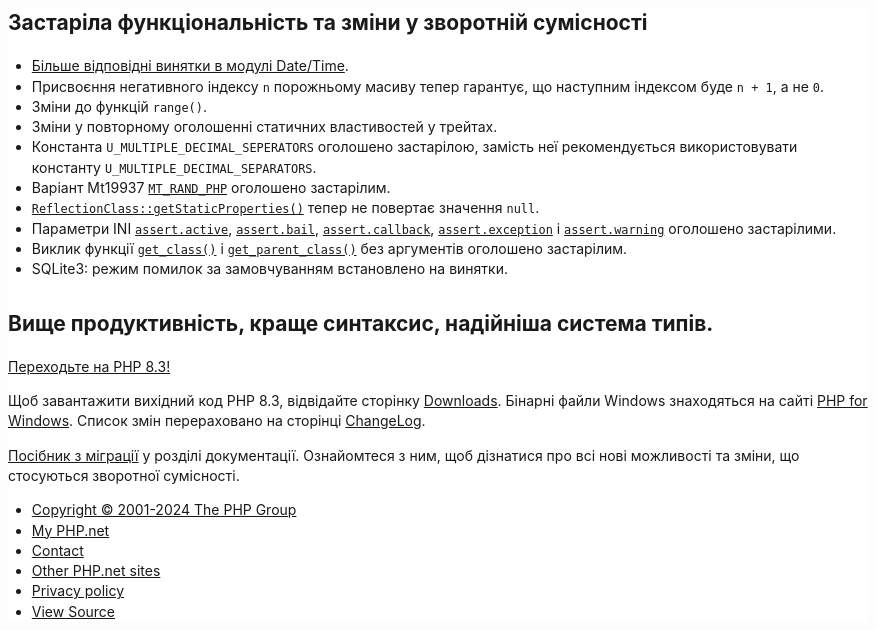 ## Застаріла функціональність та зміни у зворотній сумісності

-   [Більше відповідні винятки в модулі Date/Time](https://wiki.php.net/rfc/datetime-exceptions).
-   Присвоєння негативного індексу `n` порожньому масиву тепер гарантує, що наступним індексом буде `n + 1`, а не `0`.
-   Зміни до функцій `range()`.
-   Зміни у повторному оголошенні статичних властивостей у трейтах.
-   Константа `U_MULTIPLE_DECIMAL_SEPERATORS` оголошено застарілою, замість неї рекомендується використовувати константу `U_MULTIPLE_DECIMAL_SEPARATORS`.
-   Варіант Mt19937 [`MT_RAND_PHP`](/manual/uk/random.constants.php#constant.mt-rand-php) оголошено застарілим.
-   [`ReflectionClass::getStaticProperties()`](/manual/uk/reflectionclass.getstaticproperties.md) тепер не повертає значення `null`.
-   Параметри INI [`assert.active`](/manual/uk/info.configuration.php#ini.assert.active), [`assert.bail`](/manual/uk/info.configuration.php#ini.assert.bail), [`assert.callback`](/manual/uk/info.configuration.php#ini.assert.callback), [`assert.exception`](/manual/uk/info.configuration.php#ini.assert.exception) і [`assert.warning`](/manual/uk/info.configuration.php#ini.assert.warning) оголошено застарілими.
-   Виклик функції [`get_class()`](/manual/en/function.get-class.md) і [`get_parent_class()`](/manual/en/function.get-parent-class.md) без аргументів оголошено застарілим.
-   SQLite3: режим помилок за замовчуванням встановлено на винятки.

## Вище продуктивність, краще синтаксис, надійніша система типів.

[Переходьте на PHP 8.3!](https://php.net/downloads)

Щоб завантажити вихідний код PHP 8.3, відвідайте сторінку [Downloads](https://php.net/downloads). Бінарні файли Windows знаходяться на сайті [PHP for Windows](https://windows.php.net/download). Список змін перераховано на сторінці [ChangeLog](/ChangeLog-8.php#PHP_8_3).

[Посібник з міграції](/manual/uk/migration83.md) у розділі документації. Ознайомтеся з ним, щоб дізнатися про всі нові можливості та зміни, що стосуються зворотної сумісності.

-   [Copyright © 2001-2024 The PHP Group](https://php.net/copyright.md)
-   [My PHP.net](https://php.net/my.md)
-   [Contact](https://php.net/contact.md)
-   [Other PHP.net sites](https://php.net/sites.md)
-   [Privacy policy](https://php.net/privacy.md)
-   [View Source](https://github.com/php/web-php/tree/master/releases/8.3)

